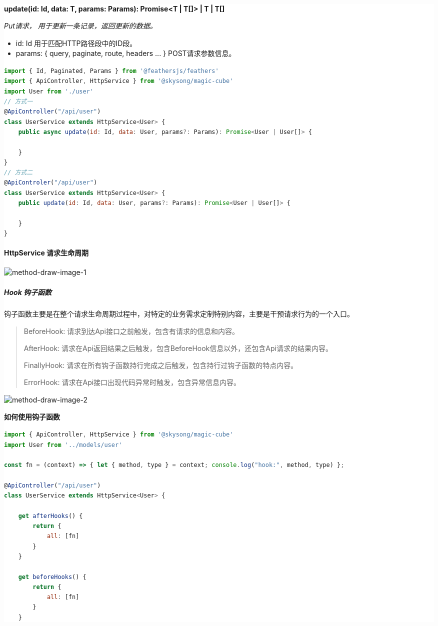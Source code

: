 **update(id: Id, data: T, params: Params): Promise<T | T[]> | T | T[]**

*Put请求， 用于更新一条记录，返回更新的数据。*

- id: Id 用于匹配HTTP路径段中的ID段。
- params:  { query, paginate, route, headers ... } POST请求参数信息。

```javascript
import { Id, Paginated, Params } from '@feathersjs/feathers'
import { ApiController, HttpService } from '@skysong/magic-cube'
import User from './user'
// 方式一
@ApiController("/api/user")
class UserService extends HttpService<User> {
    public async update(id: Id, data: User, params?: Params): Promise<User | User[]> {
    
    }
}
// 方式二
@ApiControler("/api/user")
class UserService extends HttpService<User> {
    public update(id: Id, data: User, params?: Params): Promise<User | User[]> {
    
    }
}
```

#### HttpService 请求生命周期

![method-draw-image-1](https://github.com/Song-Qian/MagicCube/blob/master/docs/assets/method-draw-image-1.png)

##### Hook 钩子函数

钩子函数主要是在整个请求生命周期过程中，对特定的业务需求定制特别内容，主要是干预请求行为的一个入口。

> BeforeHook: 请求到达Api接口之前触发，包含有请求的信息和内容。
>
> AfterHook: 请求在Api返回结果之后触发，包含BeforeHook信息以外，还包含Api请求的结果内容。
>
> FinallyHook: 请求在所有钩子函数持行完成之后触发，包含持行过钩子函数的特点内容。
>
> ErrorHook: 请求在Api接口出现代码异常时触发，包含异常信息内容。

![method-draw-image-2](https://github.com/Song-Qian/MagicCube/blob/master/docs/assets/method-draw-image-2.png)

**如何使用钩子函数**

```javascript
import { ApiController, HttpService } from '@skysong/magic-cube'
import User from '../models/user'

const fn = (context) => { let { method, type } = context; console.log("hook:", method, type) };

@ApiController("/api/user")
class UserService extends HttpService<User> {
    
	get afterHooks() {
        return {
            all: [fn]
        }
    }
    
    get beforeHooks() {
        return {
            all: [fn]
        }
    }
```